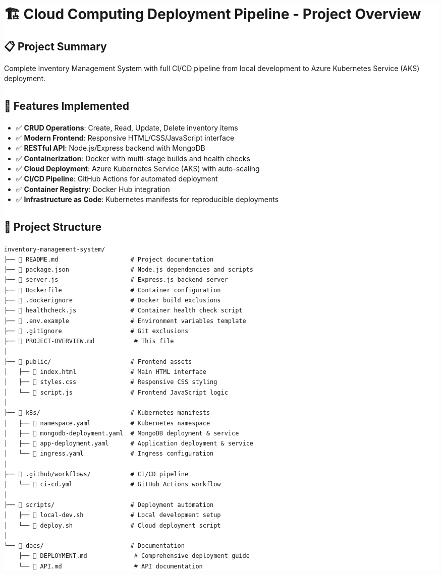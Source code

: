 # 🏗️ Cloud Computing Deployment Pipeline - Project Overview

## 📋 Project Summary
Complete Inventory Management System with full CI/CD pipeline from local development to Azure Kubernetes Service (AKS) deployment.

## 🎯 Features Implemented
- ✅ **CRUD Operations**: Create, Read, Update, Delete inventory items
- ✅ **Modern Frontend**: Responsive HTML/CSS/JavaScript interface
- ✅ **RESTful API**: Node.js/Express backend with MongoDB
- ✅ **Containerization**: Docker with multi-stage builds and health checks
- ✅ **Cloud Deployment**: Azure Kubernetes Service (AKS) with auto-scaling
- ✅ **CI/CD Pipeline**: GitHub Actions for automated deployment
- ✅ **Container Registry**: Docker Hub integration
- ✅ **Infrastructure as Code**: Kubernetes manifests for reproducible deployments

## 📁 Project Structure
```
inventory-management-system/
├── 📄 README.md                    # Project documentation
├── 📄 package.json                 # Node.js dependencies and scripts
├── 📄 server.js                    # Express.js backend server
├── 📄 Dockerfile                   # Container configuration
├── 📄 .dockerignore                # Docker build exclusions
├── 📄 healthcheck.js               # Container health check script
├── 📄 .env.example                 # Environment variables template
├── 📄 .gitignore                   # Git exclusions
├── 📄 PROJECT-OVERVIEW.md           # This file
│
├── 📁 public/                      # Frontend assets
│   ├── 📄 index.html               # Main HTML interface
│   ├── 📄 styles.css               # Responsive CSS styling
│   └── 📄 script.js                # Frontend JavaScript logic
│
├── 📁 k8s/                         # Kubernetes manifests
│   ├── 📄 namespace.yaml           # Kubernetes namespace
│   ├── 📄 mongodb-deployment.yaml  # MongoDB deployment & service
│   ├── 📄 app-deployment.yaml      # Application deployment & service
│   └── 📄 ingress.yaml             # Ingress configuration
│
├── 📁 .github/workflows/           # CI/CD pipeline
│   └── 📄 ci-cd.yml                # GitHub Actions workflow
│
├── 📁 scripts/                     # Deployment automation
│   ├── 📄 local-dev.sh             # Local development setup
│   └── 📄 deploy.sh                # Cloud deployment script
│
└── 📁 docs/                        # Documentation
    ├── 📄 DEPLOYMENT.md             # Comprehensive deployment guide
    └── 📄 API.md                    # API documentation
```
